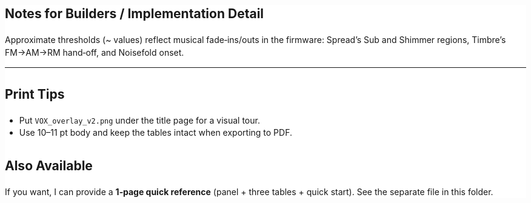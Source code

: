 
## Notes for Builders / Implementation Detail
Approximate thresholds (~ values) reflect musical fade‑ins/outs in the firmware: Spread’s Sub and Shimmer regions, Timbre’s FM→AM→RM hand‑off, and Noisefold onset.

---

## Print Tips
- Put `VOX_overlay_v2.png` under the title page for a visual tour.  
- Use 10–11 pt body and keep the tables intact when exporting to PDF.

## Also Available
If you want, I can provide a **1‑page quick reference** (panel + three tables + quick start). See the separate file in this folder.

